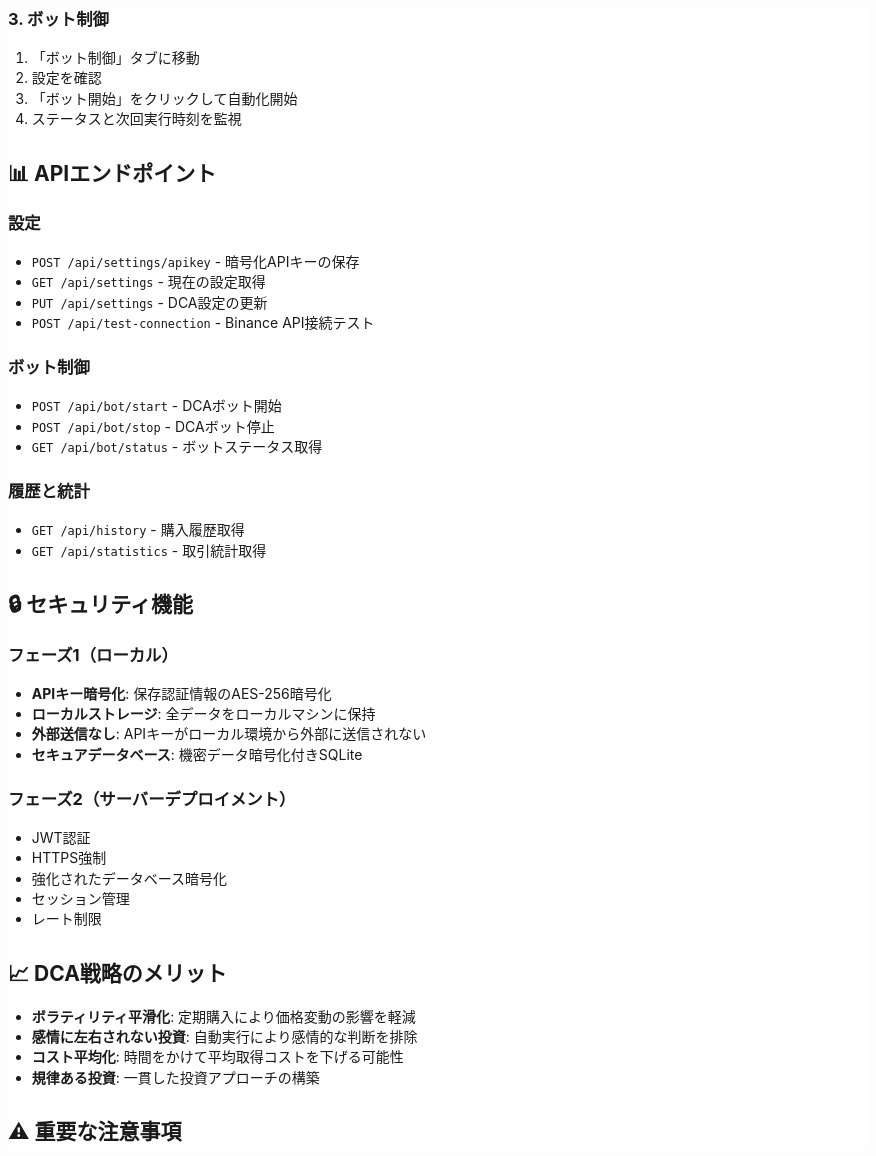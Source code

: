 ### 3. ボット制御
1. 「ボット制御」タブに移動
2. 設定を確認
3. 「ボット開始」をクリックして自動化開始
4. ステータスと次回実行時刻を監視

## 📊 APIエンドポイント

### 設定
- `POST /api/settings/apikey` - 暗号化APIキーの保存
- `GET /api/settings` - 現在の設定取得
- `PUT /api/settings` - DCA設定の更新
- `POST /api/test-connection` - Binance API接続テスト

### ボット制御
- `POST /api/bot/start` - DCAボット開始
- `POST /api/bot/stop` - DCAボット停止
- `GET /api/bot/status` - ボットステータス取得

### 履歴と統計
- `GET /api/history` - 購入履歴取得
- `GET /api/statistics` - 取引統計取得

## 🔒 セキュリティ機能

### フェーズ1（ローカル）
- **APIキー暗号化**: 保存認証情報のAES-256暗号化
- **ローカルストレージ**: 全データをローカルマシンに保持
- **外部送信なし**: APIキーがローカル環境から外部に送信されない
- **セキュアデータベース**: 機密データ暗号化付きSQLite

### フェーズ2（サーバーデプロイメント）
- JWT認証
- HTTPS強制
- 強化されたデータベース暗号化
- セッション管理
- レート制限

## 📈 DCA戦略のメリット

- **ボラティリティ平滑化**: 定期購入により価格変動の影響を軽減
- **感情に左右されない投資**: 自動実行により感情的な判断を排除
- **コスト平均化**: 時間をかけて平均取得コストを下げる可能性
- **規律ある投資**: 一貫した投資アプローチの構築

## ⚠️ 重要な注意事項
